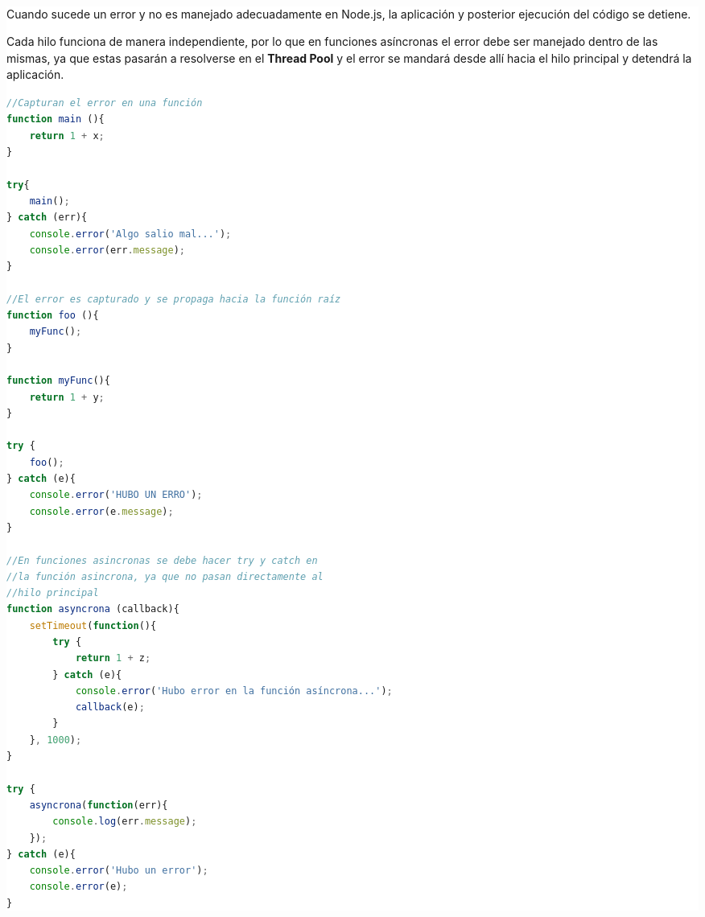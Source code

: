 
Cuando sucede un error y no es manejado adecuadamente en Node.js, la aplicación y posterior ejecución del código se detiene.

Cada hilo funciona de manera independiente, por lo que en funciones asíncronas el error debe ser manejado dentro de las mismas, ya que estas pasarán a resolverse en el **Thread Pool** y el error se mandará desde allí hacia el hilo principal y detendrá la aplicación.

```js
//Capturan el error en una función
function main (){
    return 1 + x;
}

try{
    main();
} catch (err){
    console.error('Algo salio mal...');
    console.error(err.message);
}

//El error es capturado y se propaga hacia la función raíz
function foo (){
    myFunc();
}

function myFunc(){
    return 1 + y;
}

try {
    foo();
} catch (e){
    console.error('HUBO UN ERRO');
    console.error(e.message);
}

//En funciones asincronas se debe hacer try y catch en
//la función asincrona, ya que no pasan directamente al
//hilo principal
function asyncrona (callback){
    setTimeout(function(){
        try {
            return 1 + z;
        } catch (e){
            console.error('Hubo error en la función asíncrona...');
            callback(e);
        }
    }, 1000);
}

try {
    asyncrona(function(err){
        console.log(err.message);
    });
} catch (e){
    console.error('Hubo un error');
    console.error(e);
}
```
